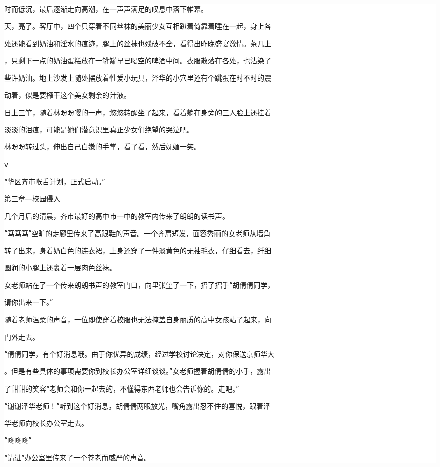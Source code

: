 时而低沉，最后逐渐走向高潮，在一声声满足的叹息中落下帷幕。

天，亮了。客厅中，四个只穿着不同丝袜的美丽少女互相趴着倚靠着睡在一起，身上各

处还能看到奶油和淫水的痕迹，腿上的丝袜也残破不全，看得出昨晚盛宴激情。茶几上

，只剩下一点的奶油蛋糕放在一罐罐早已喝空的啤酒中间。衣服散落在各处，也沾染了

些许奶油。地上沙发上随处摆放着性爱小玩具，泽华的小穴里还有个跳蛋在时不时的震

动着，似是要榨干这个美女剩余的汁液。



日上三竿，随着林盼盼嘤的一声，悠悠转醒坐了起来，看着躺在身旁的三人脸上还挂着

淡淡的泪痕，可能是她们潜意识里真正少女们绝望的哭泣吧。



林盼盼转过头，伸出自己白嫩的手掌，看了看，然后妩媚一笑。

v



“华区齐市喉舌计划，正式启动。”





第三章—校园侵入

几个月后的清晨，齐市最好的高中市一中的教室内传来了朗朗的读书声。



“笃笃笃”空旷的走廊里传来了高跟鞋的声音。一个齐肩短发，面容秀丽的女老师从墙角

转了出来，身着奶白色的连衣裙，上身还穿了一件淡黄色的无袖毛衣，仔细看去，纤细

圆润的小腿上还裹着一层肉色丝袜。

女老师站在了一个传来朗朗书声的教室门口，向里张望了一下，招了招手“胡倩倩同学，

请你出来一下。”



随着老师温柔的声音，一位即使穿着校服也无法掩盖自身丽质的高中女孩站了起来，向

门外走去。

“倩倩同学，有个好消息哦。由于你优异的成绩，经过学校讨论决定，对你保送京师华大

。但是有些具体的事项需要你到校长办公室详细谈谈。”女老师握着胡倩倩的小手，露出

了甜甜的笑容“老师会和你一起去的，不懂得东西老师也会告诉你的。走吧。”

“谢谢泽华老师！”听到这个好消息，胡倩倩两眼放光，嘴角露出忍不住的喜悦，跟着泽

华老师向校长办公室走去。



“咚咚咚”



“请进”办公室里传来了一个苍老而威严的声音。
